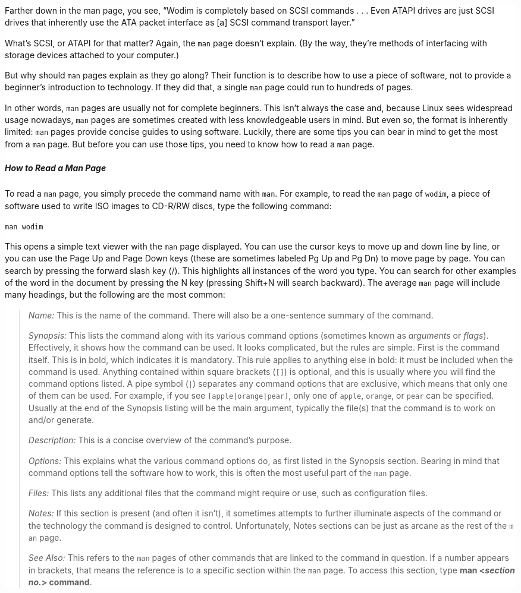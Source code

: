 Farther down in the man page, you see, “Wodim is completely based on SCSI commands . . . Even ATAPI drives are just SCSI drives that inherently use the ATA packet interface as [a] SCSI command transport layer.”

What’s SCSI, or ATAPI for that matter? Again, the `man` page doesn’t explain. (By the way, they’re methods of interfacing with storage devices attached to your computer.)

But why should `man` pages explain as they go along? Their function is to describe how to use a piece of software, not to provide a beginner’s introduction to technology. If they did that, a single `man` page could run to hundreds of pages.

In other words, `man` pages are usually not for complete beginners. This isn’t always the case and, because Linux sees widespread usage nowadays, `man` pages are sometimes created with less knowledgeable users in mind. But even so, the format is inherently limited: `man` pages provide concise guides to using software. Luckily, there are some tips you can bear in mind to get the most from a `man` page. But before you can use those tips, you need to know how to read a `man` page.

##### How to Read a Man Page

To read a `man` page, you simply precede the command name with `man`. For example, to read the `man` page of `wodim`, a piece of software used to write ISO images to CD-R/RW discs, type the following command:

`man wodim`

This opens a simple text viewer with the `man` page displayed. You can use the cursor keys to move up and down line by line, or you can use the Page Up and Page Down keys (these are sometimes labeled Pg Up and Pg Dn) to move page by page. You can search by pressing the forward slash key (/). This highlights all instances of the word you type. You can search for other examples of the word in the document by pressing the N key (pressing Shift+N will search backward). The average `man` page will include many headings, but the following are the most common:

> *Name:* This is the name of the command. There will also be a one-sentence summary of the command.
> 
> *Synopsis:* This lists the command along with its various command options (sometimes known as *arguments* or *flags*). Effectively, it shows how the command can be used. It looks complicated, but the rules are simple. First is the command itself. This is in bold, which indicates it is mandatory. This rule applies to anything else in bold: it must be included when the command is used. Anything contained within square brackets (`[]`) is optional, and this is usually where you will find the command options listed. A pipe symbol (`|`) separates any command options that are exclusive, which means that only one of them can be used. For example, if you see `[apple|orange|pear]`, only one of `apple`, `orange`, or `pear` can be specified. Usually at the end of the Synopsis listing will be the main argument, typically the file(s) that the command is to work on and/or generate.
> 
> *Description:* This is a concise overview of the command’s purpose.
> 
> *Options:* This explains what the various command options do, as first listed in the Synopsis section. Bearing in mind that command options tell the software how to work, this is often the most useful part of the `man` page.
> 
> *Files:* This lists any additional files that the command might require or use, such as configuration files.
> 
> *Notes:* If this section is present (and often it isn’t), it sometimes attempts to further illuminate aspects of the command or the technology the command is designed to control. Unfortunately, Notes sections can be just as arcane as the rest of the `man` page.
> 
> *See Also:* This refers to the `man` pages of other commands that are linked to the command in question. If a number appears in brackets, that means the reference is to a specific section within the `man` page. To access this section, type **man <*section no.*> command**.
